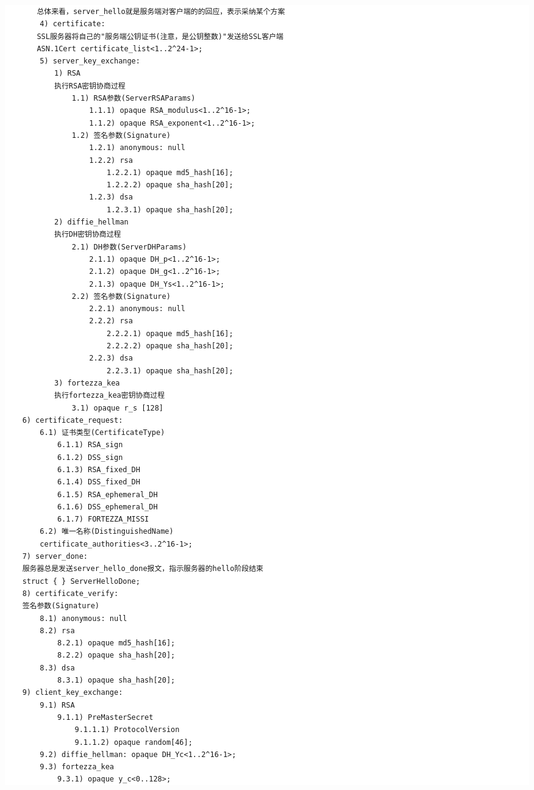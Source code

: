 ```
    　　总体来看，server_hello就是服务端对客户端的的回应，表示采纳某个方案
        4) certificate: 
    　　SSL服务器将自己的"服务端公钥证书(注意，是公钥整数)"发送给SSL客户端  
    　　ASN.1Cert certificate_list<1..2^24-1>;
        5) server_key_exchange:   
        　　1) RSA
        　　执行RSA密钥协商过程
            　　1.1) RSA参数(ServerRSAParams)
                　　1.1.1) opaque RSA_modulus<1..2^16-1>;
                　　1.1.2) opaque RSA_exponent<1..2^16-1>;
           　　 1.2) 签名参数(Signature)
                　　1.2.1) anonymous: null
                　　1.2.2) rsa
                    　　1.2.2.1) opaque md5_hash[16];
                    　　1.2.2.2) opaque sha_hash[20];
                　　1.2.3) dsa
                    　　1.2.3.1) opaque sha_hash[20];
        　　2) diffie_hellman
        　　执行DH密钥协商过程
            　　2.1) DH参数(ServerDHParams)
                　　2.1.1) opaque DH_p<1..2^16-1>;
                　　2.1.2) opaque DH_g<1..2^16-1>;
                　　2.1.3) opaque DH_Ys<1..2^16-1>;
            　　2.2) 签名参数(Signature)
                　　2.2.1) anonymous: null
                　　2.2.2) rsa
                    　　2.2.2.1) opaque md5_hash[16];
                    　　2.2.2.2) opaque sha_hash[20];
                　　2.2.3) dsa
                    　　2.2.3.1) opaque sha_hash[20];
        　　3) fortezza_kea
        　　执行fortezza_kea密钥协商过程
            　　3.1) opaque r_s [128]
    6) certificate_request:   
        6.1) 证书类型(CertificateType)
            6.1.1) RSA_sign
            6.1.2) DSS_sign
            6.1.3) RSA_fixed_DH
            6.1.4) DSS_fixed_DH
            6.1.5) RSA_ephemeral_DH
            6.1.6) DSS_ephemeral_DH  
            6.1.7) FORTEZZA_MISSI
        6.2) 唯一名称(DistinguishedName)
        certificate_authorities<3..2^16-1>;
    7) server_done: 
    服务器总是发送server_hello_done报文，指示服务器的hello阶段结束
    struct { } ServerHelloDone;
    8) certificate_verify:  
    签名参数(Signature)
        8.1) anonymous: null
        8.2) rsa
            8.2.1) opaque md5_hash[16];
            8.2.2) opaque sha_hash[20];
        8.3) dsa
            8.3.1) opaque sha_hash[20];
    9) client_key_exchange:  
        9.1) RSA
            9.1.1) PreMasterSecret
                9.1.1.1) ProtocolVersion 
                9.1.1.2) opaque random[46];
        9.2) diffie_hellman: opaque DH_Yc<1..2^16-1>;
        9.3) fortezza_kea
            9.3.1) opaque y_c<0..128>;
```